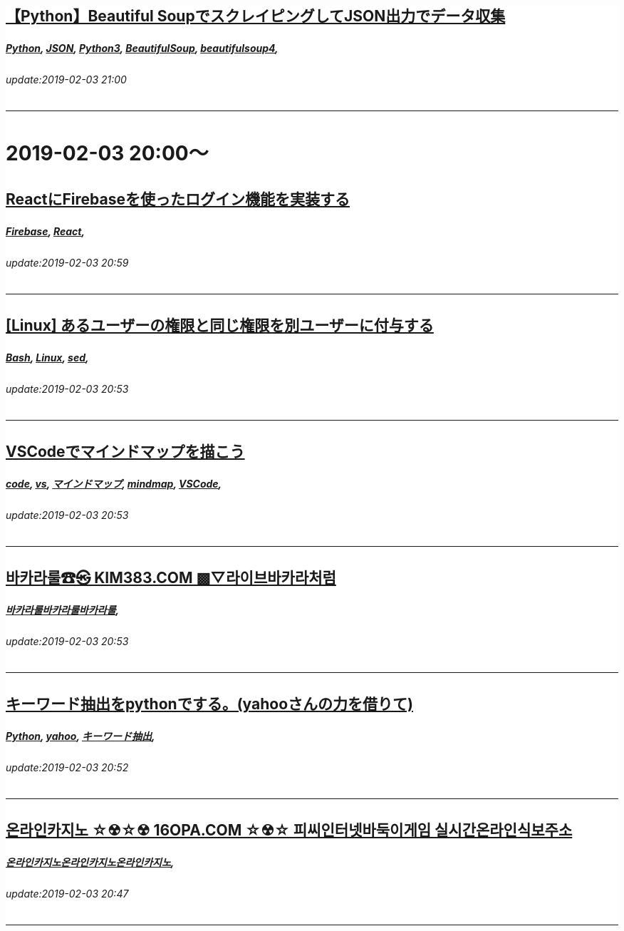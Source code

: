 ## [【Python】Beautiful SoupでスクレイピングしてJSON出力でデータ収集](https://qiita.com/gaborotta/items/328d01355cd3e12bd070)
##### [Python](https://qiita.com/tags/Python), [JSON](https://qiita.com/tags/JSON), [Python3](https://qiita.com/tags/Python3), [BeautifulSoup](https://qiita.com/tags/BeautifulSoup), [beautifulsoup4](https://qiita.com/tags/beautifulsoup4), 
###### update:2019-02-03 21:00
---




# 2019-02-03 20:00～
## [ReactにFirebaseを使ったログイン機能を実装する](https://qiita.com/kaitaku/items/6cfbcfed55cc6e817b20)
##### [Firebase](https://qiita.com/tags/Firebase), [React](https://qiita.com/tags/React), 
###### update:2019-02-03 20:59
---
## [[Linux] あるユーザーの権限と同じ権限を別ユーザーに付与する ](https://qiita.com/gano/items/2df357beea4907d69b61)
##### [Bash](https://qiita.com/tags/Bash), [Linux](https://qiita.com/tags/Linux), [sed](https://qiita.com/tags/sed), 
###### update:2019-02-03 20:53
---
## [VSCodeでマインドマップを描こう](https://qiita.com/u-tanick/items/c178a759ab228eb1d64a)
##### [code](https://qiita.com/tags/code), [vs](https://qiita.com/tags/vs), [マインドマップ](https://qiita.com/tags/マインドマップ), [mindmap](https://qiita.com/tags/mindmap), [VSCode](https://qiita.com/tags/VSCode), 
###### update:2019-02-03 20:53
---
## [바카라룰☎㉿ KIM383.COM ▩▽라이브바카라처럼](https://qiita.com/vvbbggtyjhh/items/dae6c38fc6751498f9a2)
##### [바카라룰바카라룰바카라룰](https://qiita.com/tags/바카라룰바카라룰바카라룰), 
###### update:2019-02-03 20:53
---
## [キーワード抽出をpythonでする。(yahooさんの力を借りて)](https://qiita.com/tukuoka7/items/69630bf9bea5b80f1947)
##### [Python](https://qiita.com/tags/Python), [yahoo](https://qiita.com/tags/yahoo), [キーワード抽出](https://qiita.com/tags/キーワード抽出), 
###### update:2019-02-03 20:52
---
## [온라인카지노 ☆☢☆☢ 16OPA.COM ☆☢☆ 피씨인터넷바둑이게임 실시간온라인식보주소](https://qiita.com/j89dgle/items/39c1b80c92f62511bddd)
##### [온라인카지노온라인카지노온라인카지노](https://qiita.com/tags/온라인카지노온라인카지노온라인카지노), 
###### update:2019-02-03 20:47
---